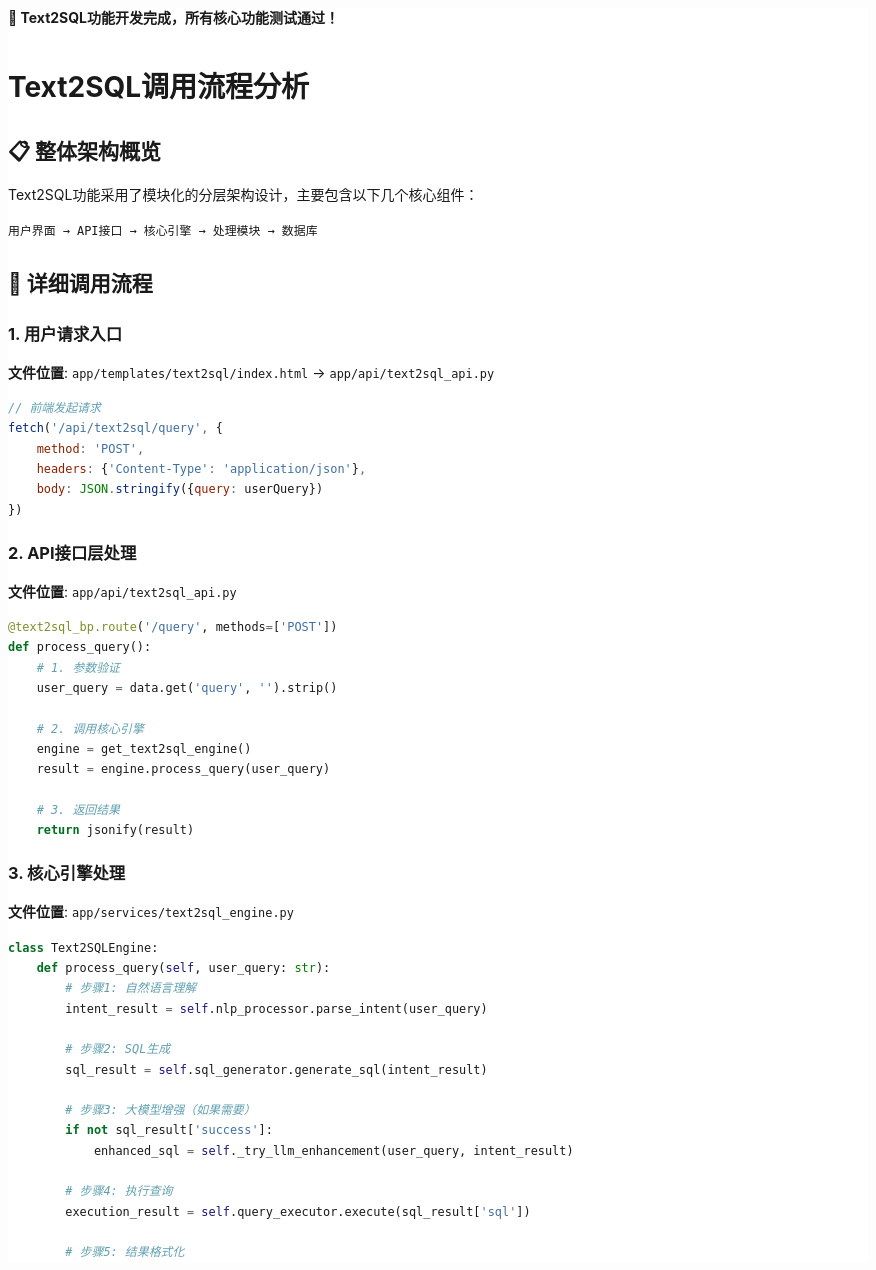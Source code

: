 **🎉 Text2SQL功能开发完成，所有核心功能测试通过！** 


# Text2SQL调用流程分析

## 📋 整体架构概览

Text2SQL功能采用了模块化的分层架构设计，主要包含以下几个核心组件：

```
用户界面 → API接口 → 核心引擎 → 处理模块 → 数据库
```

## 🔄 详细调用流程

### 1. 用户请求入口
**文件位置**: `app/templates/text2sql/index.html` → `app/api/text2sql_api.py`

```javascript
// 前端发起请求
fetch('/api/text2sql/query', {
    method: 'POST',
    headers: {'Content-Type': 'application/json'},
    body: JSON.stringify({query: userQuery})
})
```

### 2. API接口层处理
**文件位置**: `app/api/text2sql_api.py`

```python
@text2sql_bp.route('/query', methods=['POST'])
def process_query():
    # 1. 参数验证
    user_query = data.get('query', '').strip()
    
    # 2. 调用核心引擎
    engine = get_text2sql_engine()
    result = engine.process_query(user_query)
    
    # 3. 返回结果
    return jsonify(result)
```

### 3. 核心引擎处理
**文件位置**: `app/services/text2sql_engine.py`

```python
class Text2SQLEngine:
    def process_query(self, user_query: str):
        # 步骤1: 自然语言理解
        intent_result = self.nlp_processor.parse_intent(user_query)
        
        # 步骤2: SQL生成
        sql_result = self.sql_generator.generate_sql(intent_result)
        
        # 步骤3: 大模型增强（如果需要）
        if not sql_result['success']:
            enhanced_sql = self._try_llm_enhancement(user_query, intent_result)
        
        # 步骤4: 执行查询
        execution_result = self.query_executor.execute(sql_result['sql'])
        
        # 步骤5: 结果格式化
```